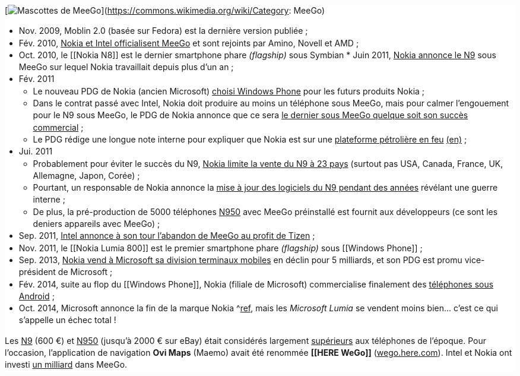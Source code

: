 
[![Mascottes de MeeGo](https://upload.wikimedia.org/wikipedia/commons/7/71/Desarrolladores-meego.png)](https://commons.wikimedia.org/wiki/Category: MeeGo)



* Nov. 2009, Moblin 2.0 (basée sur Fedora) est la dernière version publiée ; 
* Fév. 2010, [Nokia et Intel officialisent MeeGo](https://linuxfr.org/news/intel-et-nokia-annoncent-la-création-de-meego) et sont rejoints par Amino, Novell et AMD ;
* Oct. 2010, le [[Nokia N8]] est le dernier smartphone phare *(flagship)* sous Symbian * Juin 2011, [Nokia annonce le N9](https://linuxfr.org/users/jiyuu/journaux/nokia-n9) sous MeeGo sur lequel Nokia travaillait depuis plus d’un an ; 
* Fév. 2011
    * Le nouveau PDG de Nokia (ancien Microsoft) [choisi Windows Phone](https://linuxfr.org/news/windows-phone-7-débarquera-sur-les-nokia) pour les futurs produits Nokia ;
    * Dans le contrat passé avec Intel, Nokia doit produire au moins un téléphone sous MeeGo, mais pour calmer l’engouement pour le N9 sous MeeGo, le PDG de Nokia annonce que ce sera [le dernier sous MeeGo quelque soit son succès commercial](https://linuxfr.org/users/axel/journaux/nokia-abandonne-meego) ;
    * Le PDG rédige une longue note interne pour expliquer que Nokia est sur une [plateforme pétrolière en feu](https://www.nextinpact.com/archive/61829-nokia-plateforme-en-feu-meego-android-windows-phone-7.htm) [(en)](https://blogs.wsj.com/tech-europe/2011/02/09/full-text-nokia-ceo-stephen-elops-burning-platform-memo/) ;
* Jui. 2011
    * Probablement pour éviter le succès du N9, [Nokia limite la vente du N9 à 23 pays](https://linuxfr.org/users/barmic/journaux/le-n9-ou-comment-flinguer-son-produit-phare) (surtout pas USA, Canada, France, UK, Allemagne, Japon, Corée) ;
    * Pourtant, un responsable de Nokia annonce la [mise à jour des logiciels du N9 pendant des années](https://linuxfr.org/users/tigrebleu/journaux/nokia-et-le-n9-sous-meego-le-chaud-puis-le-froid-puis-le-chaud-puis) révélant une guerre interne ;
    * De plus, la pré-production de 5000 téléphones [N950](https://en.wikipedia.org/wiki/Nokia_N950) avec MeeGo préinstallé est fournit aux développeurs (ce sont les deniers appareils avec MeeGo) ;
* Sep. 2011, [Intel annonce à son tour l’abandon de MeeGo au profit de Tizen](https://linuxfr.org/news/meego-est-mort-vive-tizen) ;
* Nov. 2011, le [[Nokia Lumia 800]] est le premier smartphone phare *(flagship)* sous [[Windows Phone]] ;
* Sep. 2013, [Nokia vend à Microsoft sa division terminaux mobiles](https://linuxfr.org/news/microsoft-rachete-les-telephones-de-nokia) en déclin pour 5 milliards, et son PDG est promu vice-président de Microsoft ;
* Fév. 2014, suite au flop du [[Windows Phone]], Nokia (filiale de Microsoft) commercialise finalement des [téléphones sous Android](https://linuxfr.org/news/nokia-donc-microsoft-lance-des-telephones-sous-android-o_o) ;
* Oct. 2014, Microsoft annonce la fin de la marque Nokia ^[ref](https://www.numerama.com/magazine/31007-microsoft-lumia-remplace-nokia.html), mais les *Microsoft Lumia* se vendent moins bien… c’est ce qui s’appelle un échec total !



Les [N9](https://fr.wikipedia.org/wiki/Nokia_N9) (600 €) et [N950](https://en.wikipedia.org/wiki/Nokia_N950) (jusqu’à 2000 € sur eBay) était considérés largement [supérieurs](https://linuxfr.org/news/nokia-donc-microsoft-lance-des-telephones-sous-android-o_o#comment-1523081) aux téléphones de l’époque. Pour l’occasion, l’application de navigation **Ovi Maps** (Maemo) avait été renommée **[[HERE WeGo]]** ([wego.here.com](https://wego.here.com/)). Intel et Nokia ont investi [un milliard](https://sailfishos.org/about/) dans MeeGo.
